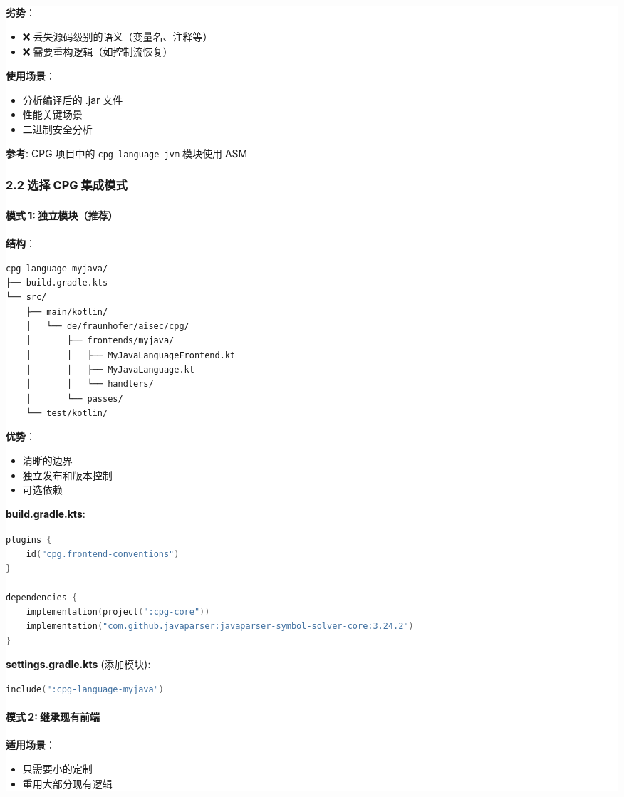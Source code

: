 **劣势**：
- ❌ 丢失源码级别的语义（变量名、注释等）
- ❌ 需要重构逻辑（如控制流恢复）

**使用场景**：
- 分析编译后的 .jar 文件
- 性能关键场景
- 二进制安全分析

**参考**: CPG 项目中的 `cpg-language-jvm` 模块使用 ASM

### 2.2 选择 CPG 集成模式

#### 模式 1: 独立模块（推荐）

**结构**：
```
cpg-language-myjava/
├── build.gradle.kts
└── src/
    ├── main/kotlin/
    │   └── de/fraunhofer/aisec/cpg/
    │       ├── frontends/myjava/
    │       │   ├── MyJavaLanguageFrontend.kt
    │       │   ├── MyJavaLanguage.kt
    │       │   └── handlers/
    │       └── passes/
    └── test/kotlin/
```

**优势**：
- 清晰的边界
- 独立发布和版本控制
- 可选依赖

**build.gradle.kts**:
```kotlin
plugins {
    id("cpg.frontend-conventions")
}

dependencies {
    implementation(project(":cpg-core"))
    implementation("com.github.javaparser:javaparser-symbol-solver-core:3.24.2")
}
```

**settings.gradle.kts** (添加模块):
```kotlin
include(":cpg-language-myjava")
```

#### 模式 2: 继承现有前端

**适用场景**：
- 只需要小的定制
- 重用大部分现有逻辑
